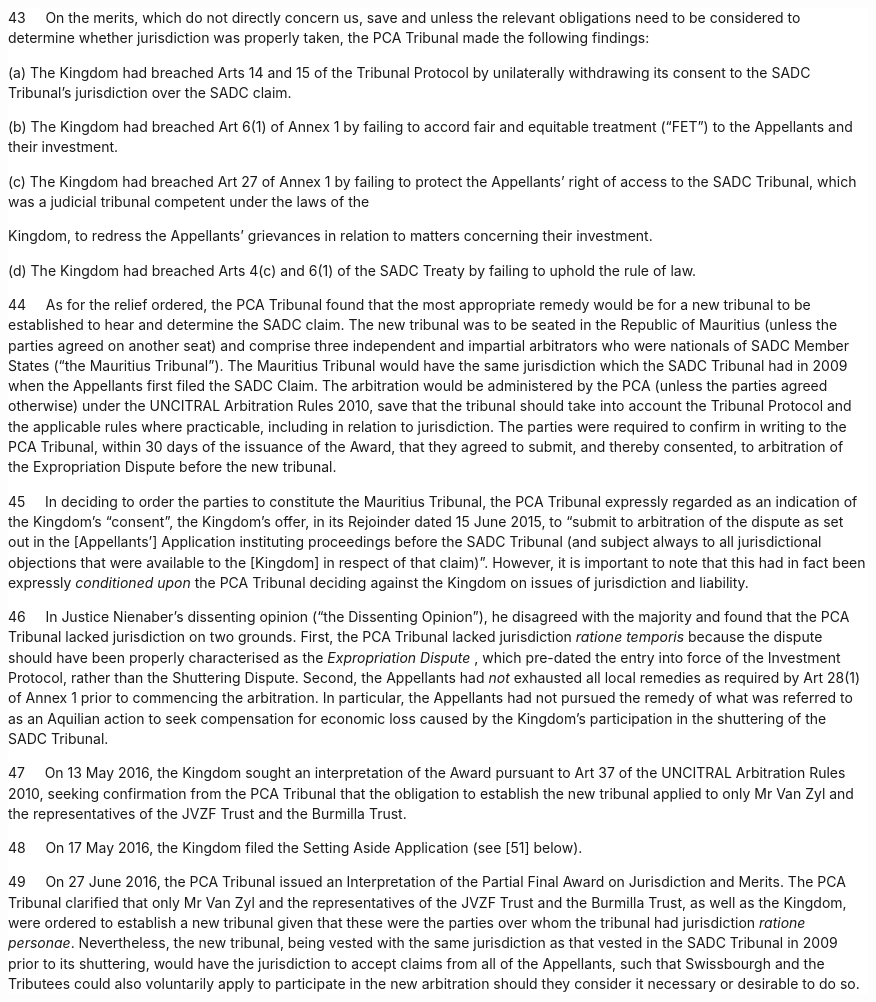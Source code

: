 43     On the merits, which do not directly concern us, save and unless the relevant obligations need to be considered to determine whether jurisdiction was properly taken, the PCA Tribunal made the following findings: 

 (a) The Kingdom had breached Arts 14 and 15 of the Tribunal Protocol by unilaterally withdrawing its consent to the SADC Tribunal’s jurisdiction over the SADC claim. 

 (b) The Kingdom had breached Art 6(1) of Annex 1 by failing to accord fair and equitable treatment (“FET”) to the Appellants and their investment. 

 (c) The Kingdom had breached Art 27 of Annex 1 by failing to protect the Appellants’ right of access to the SADC Tribunal, which was a judicial tribunal competent under the laws of the 


 Kingdom, to redress the Appellants’ grievances in relation to matters concerning their investment. 

 (d) The Kingdom had breached Arts 4(c) and 6(1) of the SADC Treaty by failing to uphold the rule of law. 

44     As for the relief ordered, the PCA Tribunal found that the most appropriate remedy would be for a new tribunal to be established to hear and determine the SADC claim. The new tribunal was to be seated in the Republic of Mauritius (unless the parties agreed on another seat) and comprise three independent and impartial arbitrators who were nationals of SADC Member States (“the Mauritius Tribunal”). The Mauritius Tribunal would have the same jurisdiction which the SADC Tribunal had in 2009 when the Appellants first filed the SADC Claim. The arbitration would be administered by the PCA (unless the parties agreed otherwise) under the UNCITRAL Arbitration Rules 2010, save that the tribunal should take into account the Tribunal Protocol and the applicable rules where practicable, including in relation to jurisdiction. The parties were required to confirm in writing to the PCA Tribunal, within 30 days of the issuance of the Award, that they agreed to submit, and thereby consented, to arbitration of the Expropriation Dispute before the new tribunal. 

45     In deciding to order the parties to constitute the Mauritius Tribunal, the PCA Tribunal expressly regarded as an indication of the Kingdom’s “consent”, the Kingdom’s offer, in its Rejoinder dated 15 June 2015, to “submit to arbitration of the dispute as set out in the [Appellants’] Application instituting proceedings before the SADC Tribunal (and subject always to all jurisdictional objections that were available to the [Kingdom] in respect of that claim)”. However, it is important to note that this had in fact been expressly _conditioned upon_ the PCA Tribunal deciding against the Kingdom on issues of jurisdiction and liability. 

46     In Justice Nienaber’s dissenting opinion (“the Dissenting Opinion”), he disagreed with the majority and found that the PCA Tribunal lacked jurisdiction on two grounds. First, the PCA Tribunal lacked jurisdiction _ratione temporis_ because the dispute should have been properly characterised as the _Expropriation Dispute_ , which pre-dated the entry into force of the Investment Protocol, rather than the Shuttering Dispute. Second, the Appellants had _not_ exhausted all local remedies as required by Art 28(1) of Annex 1 prior to commencing the arbitration. In particular, the Appellants had not pursued the remedy of what was referred to as an Aquilian action to seek compensation for economic loss caused by the Kingdom’s participation in the shuttering of the SADC Tribunal. 

47     On 13 May 2016, the Kingdom sought an interpretation of the Award pursuant to Art 37 of the UNCITRAL Arbitration Rules 2010, seeking confirmation from the PCA Tribunal that the obligation to establish the new tribunal applied to only Mr Van Zyl and the representatives of the JVZF Trust and the Burmilla Trust. 

48     On 17 May 2016, the Kingdom filed the Setting Aside Application (see [51] below). 

49     On 27 June 2016, the PCA Tribunal issued an Interpretation of the Partial Final Award on Jurisdiction and Merits. The PCA Tribunal clarified that only Mr Van Zyl and the representatives of the JVZF Trust and the Burmilla Trust, as well as the Kingdom, were ordered to establish a new tribunal given that these were the parties over whom the tribunal had jurisdiction _ratione personae_. Nevertheless, the new tribunal, being vested with the same jurisdiction as that vested in the SADC Tribunal in 2009 prior to its shuttering, would have the jurisdiction to accept claims from all of the Appellants, such that Swissbourgh and the Tributees could also voluntarily apply to participate in the new arbitration should they consider it necessary or desirable to do so. 
